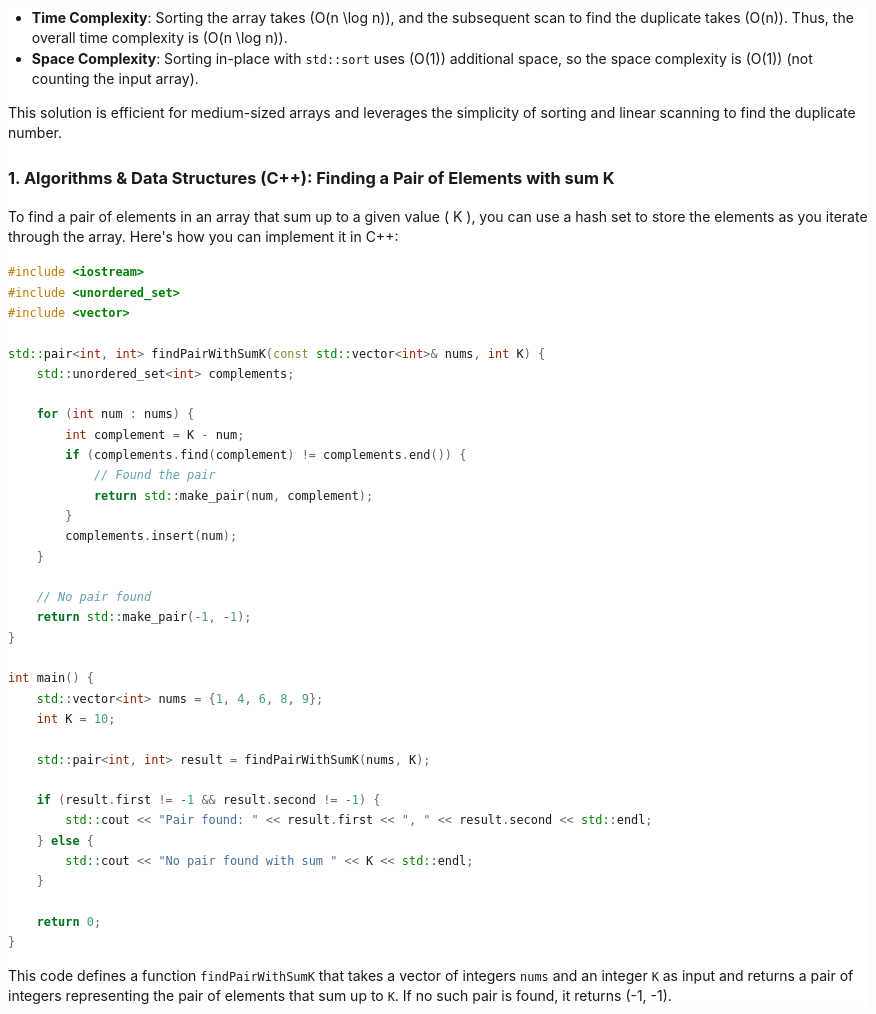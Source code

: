 * **Time Complexity**: Sorting the array takes \(O(n \log n)\), and the subsequent scan to find the duplicate takes \(O(n)\). Thus, the overall time complexity is \(O(n \log n)\).
* **Space Complexity**: Sorting in-place with `std::sort` uses \(O(1)\) additional space, so the space complexity is \(O(1)\) (not counting the input array).

This solution is efficient for medium-sized arrays and leverages the simplicity of sorting and linear scanning to find the duplicate number.

### 1. Algorithms & Data Structures (C++): Finding a Pair of Elements with sum K

To find a pair of elements in an array that sum up to a given value \( K \), you can use a hash set to store the elements as you iterate through the array. Here's how you can implement it in C++:

```cpp
#include <iostream>
#include <unordered_set>
#include <vector>

std::pair<int, int> findPairWithSumK(const std::vector<int>& nums, int K) {
    std::unordered_set<int> complements;

    for (int num : nums) {
        int complement = K - num;
        if (complements.find(complement) != complements.end()) {
            // Found the pair
            return std::make_pair(num, complement);
        }
        complements.insert(num);
    }

    // No pair found
    return std::make_pair(-1, -1);
}

int main() {
    std::vector<int> nums = {1, 4, 6, 8, 9};
    int K = 10;
    
    std::pair<int, int> result = findPairWithSumK(nums, K);
    
    if (result.first != -1 && result.second != -1) {
        std::cout << "Pair found: " << result.first << ", " << result.second << std::endl;
    } else {
        std::cout << "No pair found with sum " << K << std::endl;
    }

    return 0;
}
```

This code defines a function `findPairWithSumK` that takes a vector of integers `nums` and an integer `K` as input and returns a pair of integers representing the pair of elements that sum up to `K`. If no such pair is found, it returns (-1, -1).
